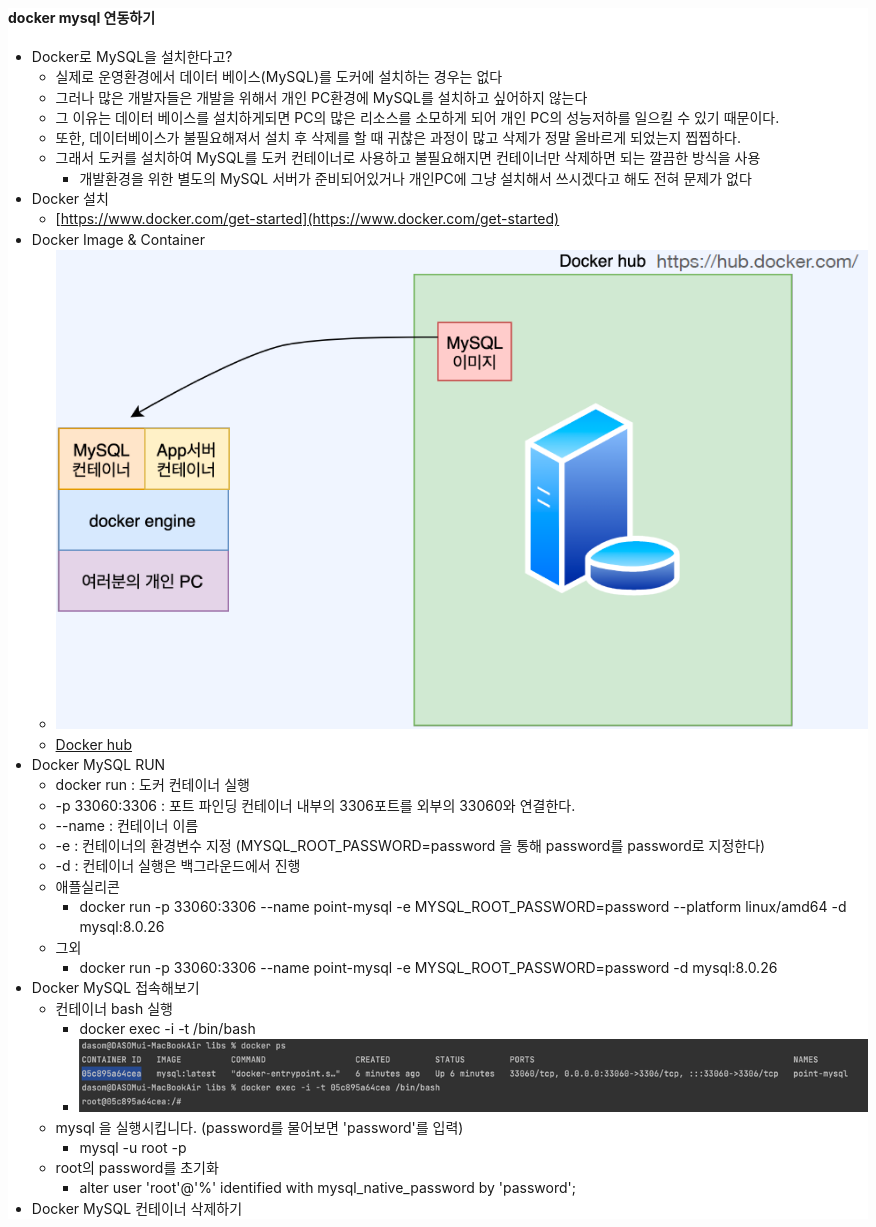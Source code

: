 #### docker mysql 연동하기
+ Docker로 MySQL을 설치한다고?
  + 실제로 운영환경에서 데이터 베이스(MySQL)를 도커에 설치하는 경우는 없다
  + 그러나 많은 개발자들은 개발을 위해서 개인 PC환경에 MySQL를 설치하고 싶어하지 않는다
  + 그 이유는 데이터 베이스를 설치하게되면 PC의 많은 리소스를 소모하게 되어 개인 PC의 성능저하를 일으킬 수 있기 때문이다.
  + 또한, 데이터베이스가 불필요해져서 설치 후 삭제를 할 때 귀찮은 과정이 많고 삭제가 정말 올바르게 되었는지 찝찝하다.
  + 그래서 도커를 설치하여 MySQL를 도커 컨테이너로 사용하고 불필요해지면 컨테이너만 삭제하면 되는 깔끔한 방식을 사용
    + 개발환경을 위한 별도의 MySQL 서버가 준비되어있거나 개인PC에 그냥 설치해서 쓰시겠다고 해도 전혀 문제가 없다
+ Docker 설치
  + [https://www.docker.com/get-started](https://www.docker.com/get-started)
+ Docker Image & Container
  + ![img.png](../../../../assets/img/spring-complete-edition-super-gap-package-online/Part9-Hands-onProjects6.png)
  + [Docker hub](https://hub.docker.com/)
+ Docker MySQL RUN
  + docker run : 도커 컨테이너 실행
  + -p 33060:3306 : 포트 파인딩 컨테이너 내부의 3306포트를 외부의 33060와 연결한다.
  + --name : 컨테이너 이름
  + -e : 컨테이너의 환경변수 지정 (MYSQL_ROOT_PASSWORD=password 을 통해 password를 password로 지정한다)
  + -d : 컨테이너 실행은 백그라운드에서 진행
  + 애플실리콘
    + docker run -p 33060:3306 --name point-mysql -e MYSQL_ROOT_PASSWORD=password --platform linux/amd64 -d mysql:8.0.26
  + 그외 
    + docker run -p 33060:3306 --name point-mysql -e MYSQL_ROOT_PASSWORD=password -d mysql:8.0.26
+ Docker MySQL 접속해보기
  + 컨테이너 bash 실행
    + docker exec -i -t <container Id> /bin/bash
    + ![img.png](../../../../assets/img/spring-complete-edition-super-gap-package-online/Part9-Hands-onProjects10.png)
  + mysql 을 실행시킵니다. (password를 물어보면 'password'를 입력)
    + mysql -u root -p
  + root의 password를 초기화
    + alter user 'root'@'%' identified with mysql_native_password by 'password';
+ Docker MySQL 컨테이너 삭제하기